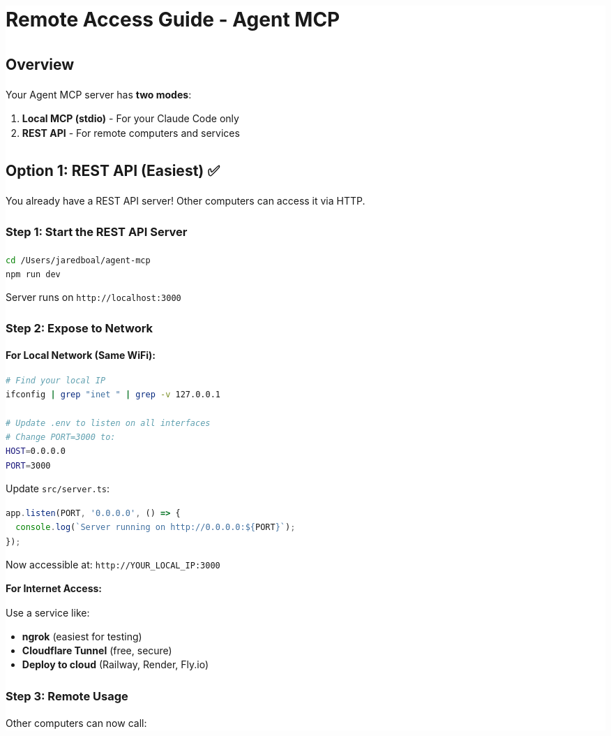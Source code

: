 # Remote Access Guide - Agent MCP

## Overview

Your Agent MCP server has **two modes**:
1. **Local MCP (stdio)** - For your Claude Code only
2. **REST API** - For remote computers and services

## Option 1: REST API (Easiest) ✅

You already have a REST API server! Other computers can access it via HTTP.

### Step 1: Start the REST API Server

```bash
cd /Users/jaredboal/agent-mcp
npm run dev
```

Server runs on `http://localhost:3000`

### Step 2: Expose to Network

**For Local Network (Same WiFi):**
```bash
# Find your local IP
ifconfig | grep "inet " | grep -v 127.0.0.1

# Update .env to listen on all interfaces
# Change PORT=3000 to:
HOST=0.0.0.0
PORT=3000
```

Update `src/server.ts`:
```typescript
app.listen(PORT, '0.0.0.0', () => {
  console.log(`Server running on http://0.0.0.0:${PORT}`);
});
```

Now accessible at: `http://YOUR_LOCAL_IP:3000`

**For Internet Access:**

Use a service like:
- **ngrok** (easiest for testing)
- **Cloudflare Tunnel** (free, secure)
- **Deploy to cloud** (Railway, Render, Fly.io)

### Step 3: Remote Usage

Other computers can now call:
